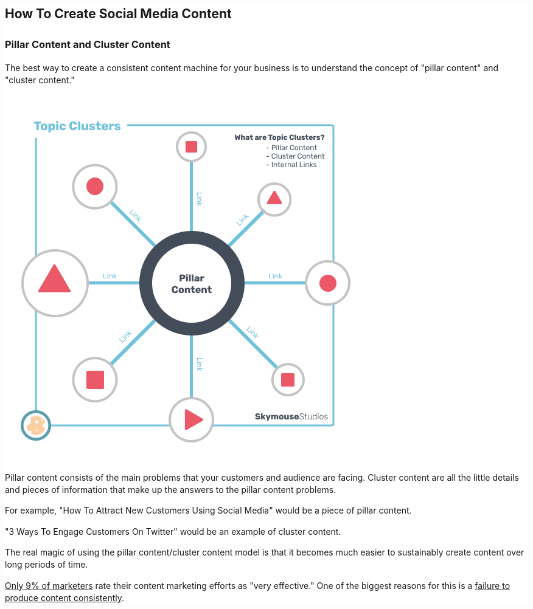 ## How To Create Social Media Content

### Pillar Content and Cluster Content

The best way to create a consistent content machine for your business is to understand the concept of "pillar content" and "cluster content."

<img class="blog-image-mid" src="/uploads/030-c-topic-clusters-min.png" alt="">

Pillar content consists of the main problems that your customers and audience are facing. Cluster content are all the little details and pieces of information that make up the answers to the pillar content problems.

For example, "How To Attract New Customers Using Social Media" would be a piece of pillar content. 

"3 Ways To Engage Customers On Twitter" would be an example of cluster content.

The real magic of using the pillar content/cluster content model is that it becomes much easier to sustainably create content over long periods of time. 

[Only 9% of marketers](https://neilpatel.com/blog/why-your-content-marketing-is-not-working/) rate their content marketing efforts as "very effective." One of the biggest reasons for this is a [failure to produce content consistently](https://neilpatel.com/blog/struggling-with-content-marketing-heres-how-to-make-it-work/). 
